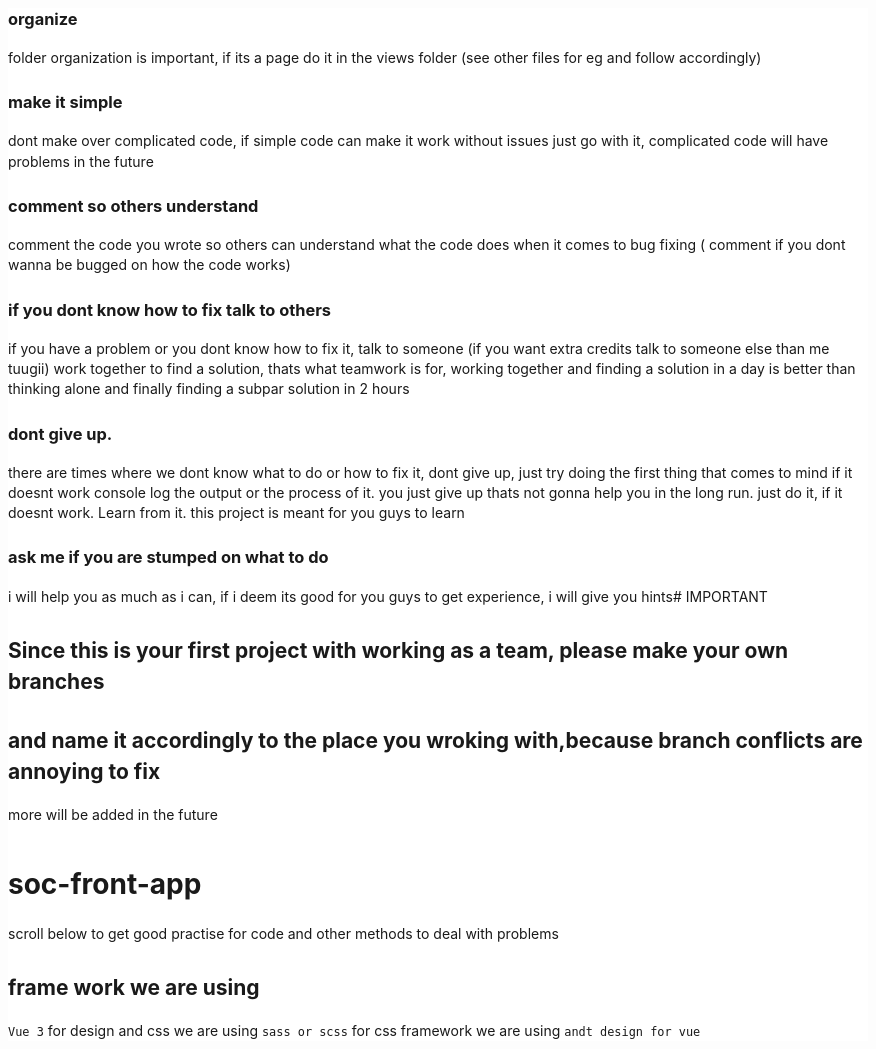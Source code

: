 ### organize

folder organization is important, if its a page do it in the views folder (see other files for eg and follow accordingly)

### make it simple

dont make over complicated code, if simple code can make it work without issues just go with it, complicated code will have problems in the future

### comment so others understand

comment the code you wrote so others can understand what the code does when it comes to bug fixing ( comment if you dont wanna be bugged on how the code works)

### if you dont know how to fix talk to others

if you have a problem or you dont know how to fix it, talk to someone (if you want extra credits talk to someone else than me tuugii) work together to find a solution, thats what teamwork is for, working together and finding a solution in a day is better than thinking alone and finally finding a subpar solution in 2 hours

### dont give up.

there are times where we dont know what to do or how to fix it, dont give up, just try doing the first thing that comes to mind if it doesnt work console log the output or the process of it. you just give up thats not gonna help you in the long run. just do it, if it doesnt work. Learn from it. this project is meant for you guys to learn

### ask me if you are stumped on what to do

i will help you as much as i can, if i deem its good for you guys to get experience, i will give you hints# IMPORTANT

## Since this is your first project with working as a team, please make your own branches

## and name it accordingly to the place you wroking with,because branch conflicts are annoying to fix

more will be added in the future

# soc-front-app

scroll below to get good practise for code and other methods to deal with problems

## frame work we are using

`Vue 3` for design and css we are using `sass or scss` for css framework we are using `andt design for vue`
